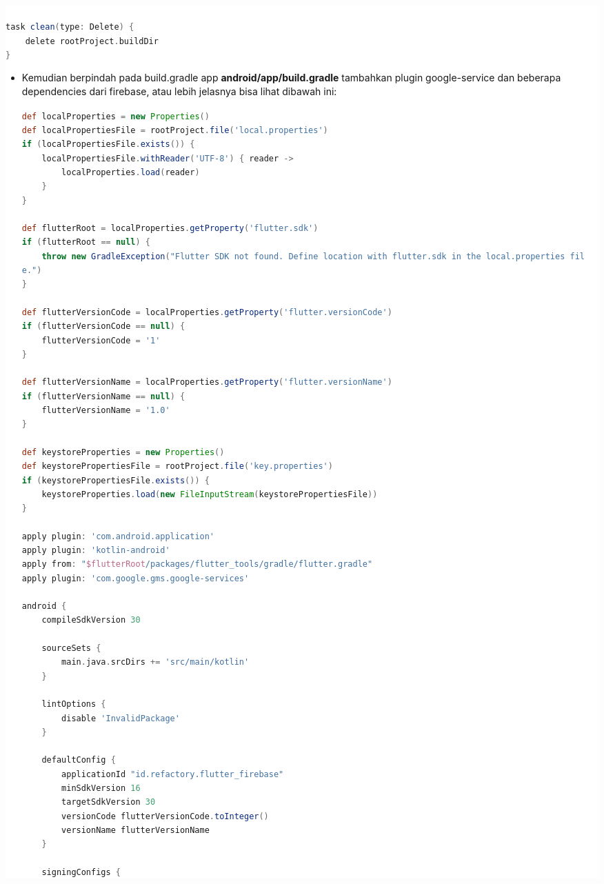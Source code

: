   ```Groovy

  task clean(type: Delete) {
      delete rootProject.buildDir
  }
  ```
- Kemudian berpindah pada build.gradle app **android/app/build.gradle** tambahkan plugin google-service dan beberapa dependencies dari firebase, atau lebih jelasnya bisa lihat dibawah ini:
  ```Groovy
  def localProperties = new Properties()
  def localPropertiesFile = rootProject.file('local.properties')
  if (localPropertiesFile.exists()) {
      localPropertiesFile.withReader('UTF-8') { reader ->
          localProperties.load(reader)
      }
  }

  def flutterRoot = localProperties.getProperty('flutter.sdk')
  if (flutterRoot == null) {
      throw new GradleException("Flutter SDK not found. Define location with flutter.sdk in the local.properties file.")
  }

  def flutterVersionCode = localProperties.getProperty('flutter.versionCode')
  if (flutterVersionCode == null) {
      flutterVersionCode = '1'
  }

  def flutterVersionName = localProperties.getProperty('flutter.versionName')
  if (flutterVersionName == null) {
      flutterVersionName = '1.0'
  }

  def keystoreProperties = new Properties()
  def keystorePropertiesFile = rootProject.file('key.properties')
  if (keystorePropertiesFile.exists()) {
      keystoreProperties.load(new FileInputStream(keystorePropertiesFile))
  }

  apply plugin: 'com.android.application'
  apply plugin: 'kotlin-android'
  apply from: "$flutterRoot/packages/flutter_tools/gradle/flutter.gradle"
  apply plugin: 'com.google.gms.google-services'

  android {
      compileSdkVersion 30

      sourceSets {
          main.java.srcDirs += 'src/main/kotlin'
      }

      lintOptions {
          disable 'InvalidPackage'
      }

      defaultConfig {
          applicationId "id.refactory.flutter_firebase"
          minSdkVersion 16
          targetSdkVersion 30
          versionCode flutterVersionCode.toInteger()
          versionName flutterVersionName
      }

      signingConfigs {
  ```